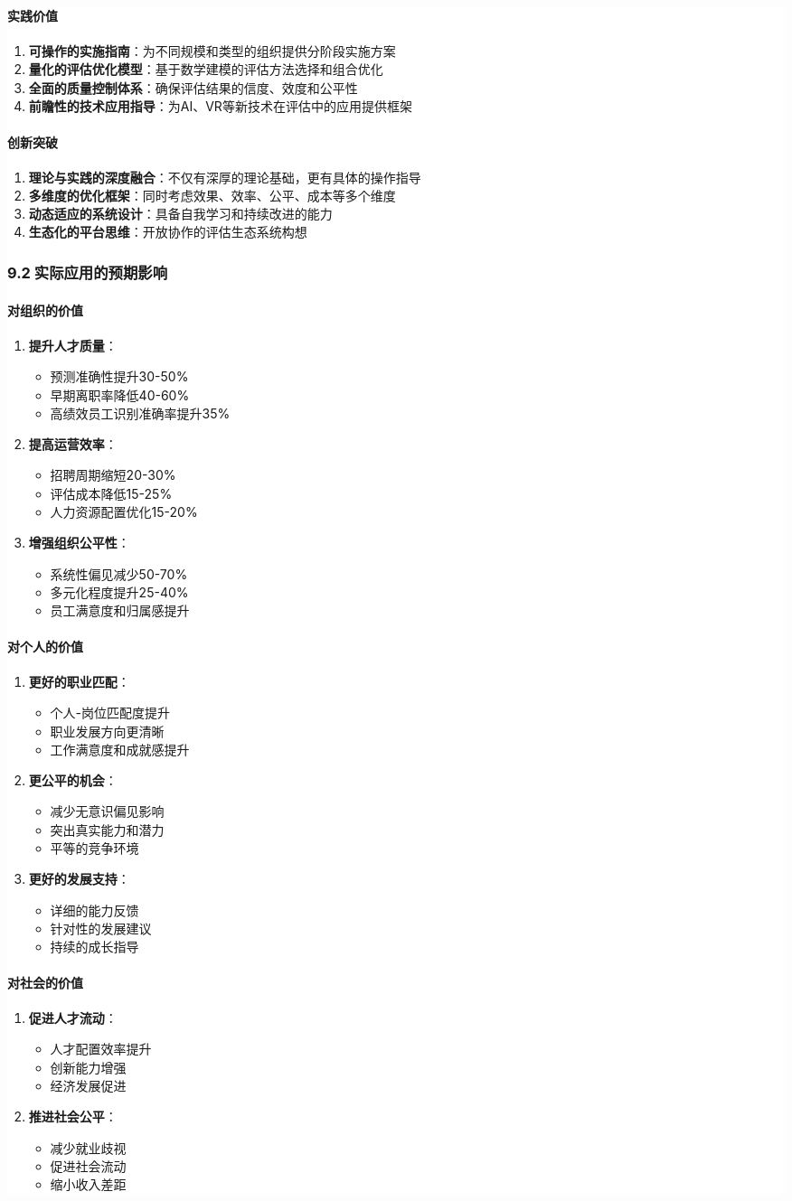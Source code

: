 #### 实践价值
1. **可操作的实施指南**：为不同规模和类型的组织提供分阶段实施方案
2. **量化的评估优化模型**：基于数学建模的评估方法选择和组合优化
3. **全面的质量控制体系**：确保评估结果的信度、效度和公平性
4. **前瞻性的技术应用指导**：为AI、VR等新技术在评估中的应用提供框架

#### 创新突破
1. **理论与实践的深度融合**：不仅有深厚的理论基础，更有具体的操作指导
2. **多维度的优化框架**：同时考虑效果、效率、公平、成本等多个维度
3. **动态适应的系统设计**：具备自我学习和持续改进的能力
4. **生态化的平台思维**：开放协作的评估生态系统构想

### 9.2 实际应用的预期影响

#### 对组织的价值
1. **提升人才质量**：
   - 预测准确性提升30-50%
   - 早期离职率降低40-60%
   - 高绩效员工识别准确率提升35%

2. **提高运营效率**：
   - 招聘周期缩短20-30%
   - 评估成本降低15-25%
   - 人力资源配置优化15-20%

3. **增强组织公平性**：
   - 系统性偏见减少50-70%
   - 多元化程度提升25-40%
   - 员工满意度和归属感提升

#### 对个人的价值
1. **更好的职业匹配**：
   - 个人-岗位匹配度提升
   - 职业发展方向更清晰
   - 工作满意度和成就感提升

2. **更公平的机会**：
   - 减少无意识偏见影响
   - 突出真实能力和潜力
   - 平等的竞争环境

3. **更好的发展支持**：
   - 详细的能力反馈
   - 针对性的发展建议
   - 持续的成长指导

#### 对社会的价值
1. **促进人才流动**：
   - 人才配置效率提升
   - 创新能力增强
   - 经济发展促进

2. **推进社会公平**：
   - 减少就业歧视
   - 促进社会流动
   - 缩小收入差距

